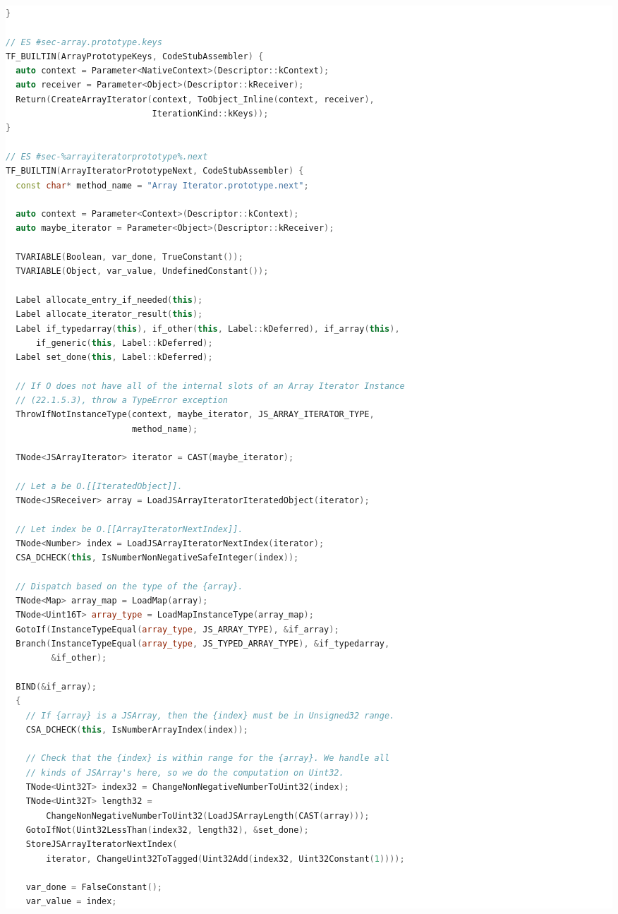 ```cpp
}

// ES #sec-array.prototype.keys
TF_BUILTIN(ArrayPrototypeKeys, CodeStubAssembler) {
  auto context = Parameter<NativeContext>(Descriptor::kContext);
  auto receiver = Parameter<Object>(Descriptor::kReceiver);
  Return(CreateArrayIterator(context, ToObject_Inline(context, receiver),
                             IterationKind::kKeys));
}

// ES #sec-%arrayiteratorprototype%.next
TF_BUILTIN(ArrayIteratorPrototypeNext, CodeStubAssembler) {
  const char* method_name = "Array Iterator.prototype.next";

  auto context = Parameter<Context>(Descriptor::kContext);
  auto maybe_iterator = Parameter<Object>(Descriptor::kReceiver);

  TVARIABLE(Boolean, var_done, TrueConstant());
  TVARIABLE(Object, var_value, UndefinedConstant());

  Label allocate_entry_if_needed(this);
  Label allocate_iterator_result(this);
  Label if_typedarray(this), if_other(this, Label::kDeferred), if_array(this),
      if_generic(this, Label::kDeferred);
  Label set_done(this, Label::kDeferred);

  // If O does not have all of the internal slots of an Array Iterator Instance
  // (22.1.5.3), throw a TypeError exception
  ThrowIfNotInstanceType(context, maybe_iterator, JS_ARRAY_ITERATOR_TYPE,
                         method_name);

  TNode<JSArrayIterator> iterator = CAST(maybe_iterator);

  // Let a be O.[[IteratedObject]].
  TNode<JSReceiver> array = LoadJSArrayIteratorIteratedObject(iterator);

  // Let index be O.[[ArrayIteratorNextIndex]].
  TNode<Number> index = LoadJSArrayIteratorNextIndex(iterator);
  CSA_DCHECK(this, IsNumberNonNegativeSafeInteger(index));

  // Dispatch based on the type of the {array}.
  TNode<Map> array_map = LoadMap(array);
  TNode<Uint16T> array_type = LoadMapInstanceType(array_map);
  GotoIf(InstanceTypeEqual(array_type, JS_ARRAY_TYPE), &if_array);
  Branch(InstanceTypeEqual(array_type, JS_TYPED_ARRAY_TYPE), &if_typedarray,
         &if_other);

  BIND(&if_array);
  {
    // If {array} is a JSArray, then the {index} must be in Unsigned32 range.
    CSA_DCHECK(this, IsNumberArrayIndex(index));

    // Check that the {index} is within range for the {array}. We handle all
    // kinds of JSArray's here, so we do the computation on Uint32.
    TNode<Uint32T> index32 = ChangeNonNegativeNumberToUint32(index);
    TNode<Uint32T> length32 =
        ChangeNonNegativeNumberToUint32(LoadJSArrayLength(CAST(array)));
    GotoIfNot(Uint32LessThan(index32, length32), &set_done);
    StoreJSArrayIteratorNextIndex(
        iterator, ChangeUint32ToTagged(Uint32Add(index32, Uint32Constant(1))));

    var_done = FalseConstant();
    var_value = index;
```